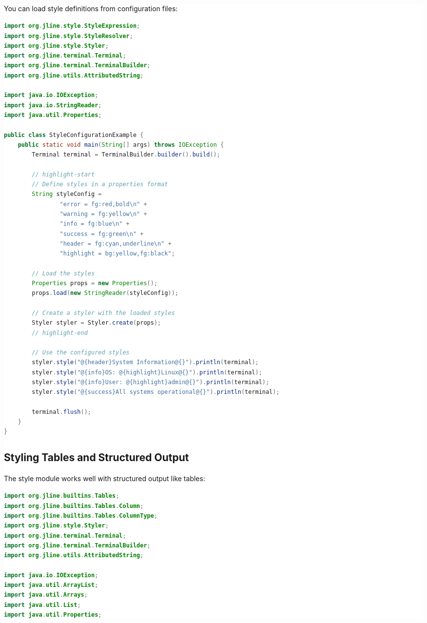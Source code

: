 You can load style definitions from configuration files:

```java title="StyleConfigurationExample.java"
import org.jline.style.StyleExpression;
import org.jline.style.StyleResolver;
import org.jline.style.Styler;
import org.jline.terminal.Terminal;
import org.jline.terminal.TerminalBuilder;
import org.jline.utils.AttributedString;

import java.io.IOException;
import java.io.StringReader;
import java.util.Properties;

public class StyleConfigurationExample {
    public static void main(String[] args) throws IOException {
        Terminal terminal = TerminalBuilder.builder().build();
        
        // highlight-start
        // Define styles in a properties format
        String styleConfig = 
                "error = fg:red,bold\n" +
                "warning = fg:yellow\n" +
                "info = fg:blue\n" +
                "success = fg:green\n" +
                "header = fg:cyan,underline\n" +
                "highlight = bg:yellow,fg:black";
        
        // Load the styles
        Properties props = new Properties();
        props.load(new StringReader(styleConfig));
        
        // Create a styler with the loaded styles
        Styler styler = Styler.create(props);
        // highlight-end
        
        // Use the configured styles
        styler.style("@{header}System Information@{}").println(terminal);
        styler.style("@{info}OS: @{highlight}Linux@{}").println(terminal);
        styler.style("@{info}User: @{highlight}admin@{}").println(terminal);
        styler.style("@{success}All systems operational@{}").println(terminal);
        
        terminal.flush();
    }
}
```

## Styling Tables and Structured Output

The style module works well with structured output like tables:

```java title="StyledTableExample.java" showLineNumbers
import org.jline.builtins.Tables;
import org.jline.builtins.Tables.Column;
import org.jline.builtins.Tables.ColumnType;
import org.jline.style.Styler;
import org.jline.terminal.Terminal;
import org.jline.terminal.TerminalBuilder;
import org.jline.utils.AttributedString;

import java.io.IOException;
import java.util.ArrayList;
import java.util.Arrays;
import java.util.List;
import java.util.Properties;
```